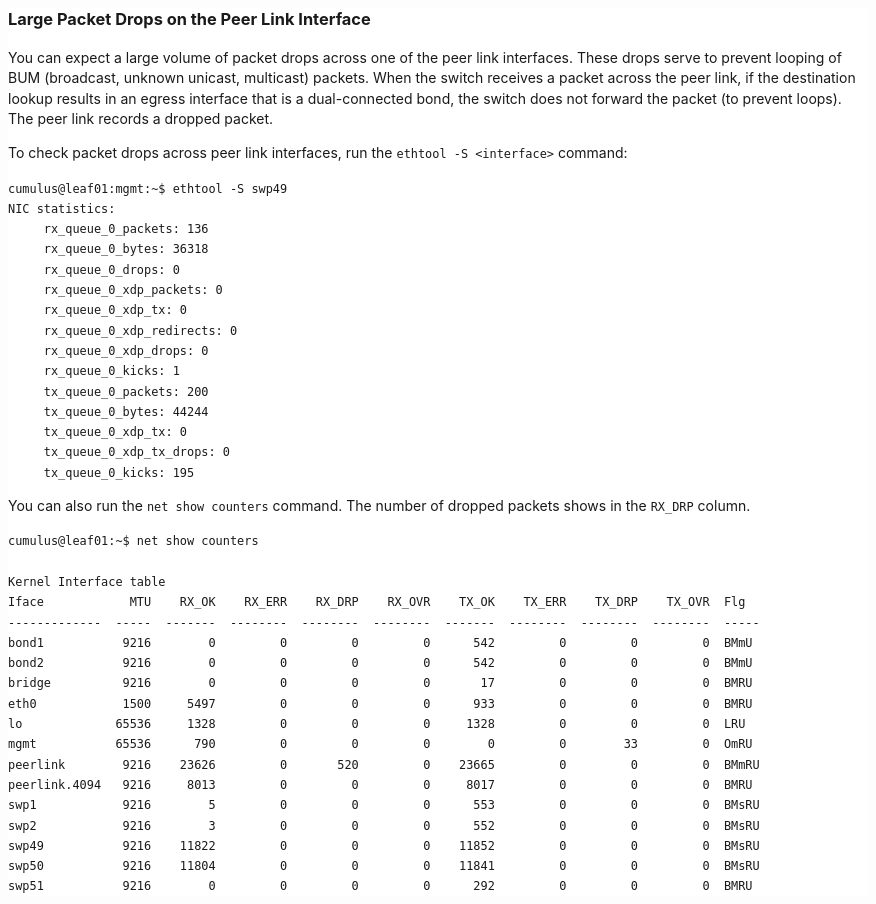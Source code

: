 ### Large Packet Drops on the Peer Link Interface

You can expect a large volume of packet drops across one of the peer link interfaces. These drops serve to prevent looping of BUM (broadcast, unknown unicast, multicast) packets. When the switch receives a packet across the peer link, if the destination lookup results in an egress interface that is a dual-connected bond, the switch does not forward the packet (to prevent loops). The peer link records a dropped packet.

To check packet drops across peer link interfaces, run the `ethtool -S <interface>` command:

```
cumulus@leaf01:mgmt:~$ ethtool -S swp49
NIC statistics:
     rx_queue_0_packets: 136
     rx_queue_0_bytes: 36318
     rx_queue_0_drops: 0
     rx_queue_0_xdp_packets: 0
     rx_queue_0_xdp_tx: 0
     rx_queue_0_xdp_redirects: 0
     rx_queue_0_xdp_drops: 0
     rx_queue_0_kicks: 1
     tx_queue_0_packets: 200
     tx_queue_0_bytes: 44244
     tx_queue_0_xdp_tx: 0
     tx_queue_0_xdp_tx_drops: 0
     tx_queue_0_kicks: 195
```

You can also run the `net show counters` command. The number of dropped packets shows in the `RX_DRP` column.

```
cumulus@leaf01:~$ net show counters

Kernel Interface table
Iface            MTU    RX_OK    RX_ERR    RX_DRP    RX_OVR    TX_OK    TX_ERR    TX_DRP    TX_OVR  Flg
-------------  -----  -------  --------  --------  --------  -------  --------  --------  --------  -----
bond1           9216        0         0         0         0      542         0         0         0  BMmU
bond2           9216        0         0         0         0      542         0         0         0  BMmU
bridge          9216        0         0         0         0       17         0         0         0  BMRU
eth0            1500     5497         0         0         0      933         0         0         0  BMRU
lo             65536     1328         0         0         0     1328         0         0         0  LRU
mgmt           65536      790         0         0         0        0         0        33         0  OmRU
peerlink        9216    23626         0       520         0    23665         0         0         0  BMmRU
peerlink.4094   9216     8013         0         0         0     8017         0         0         0  BMRU
swp1            9216        5         0         0         0      553         0         0         0  BMsRU
swp2            9216        3         0         0         0      552         0         0         0  BMsRU
swp49           9216    11822         0         0         0    11852         0         0         0  BMsRU
swp50           9216    11804         0         0         0    11841         0         0         0  BMsRU
swp51           9216        0         0         0         0      292         0         0         0  BMRU
```
